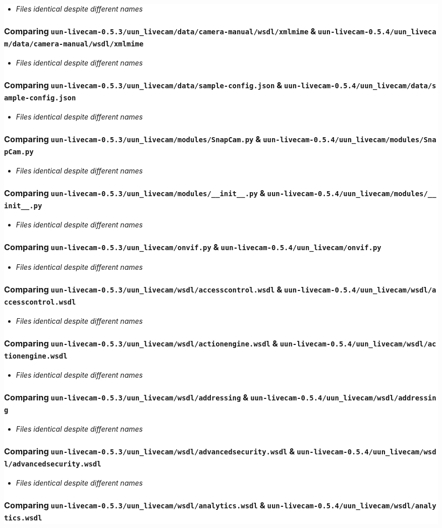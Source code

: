  * *Files identical despite different names*

### Comparing `uun-livecam-0.5.3/uun_livecam/data/camera-manual/wsdl/xmlmime` & `uun-livecam-0.5.4/uun_livecam/data/camera-manual/wsdl/xmlmime`

 * *Files identical despite different names*

### Comparing `uun-livecam-0.5.3/uun_livecam/data/sample-config.json` & `uun-livecam-0.5.4/uun_livecam/data/sample-config.json`

 * *Files identical despite different names*

### Comparing `uun-livecam-0.5.3/uun_livecam/modules/SnapCam.py` & `uun-livecam-0.5.4/uun_livecam/modules/SnapCam.py`

 * *Files identical despite different names*

### Comparing `uun-livecam-0.5.3/uun_livecam/modules/__init__.py` & `uun-livecam-0.5.4/uun_livecam/modules/__init__.py`

 * *Files identical despite different names*

### Comparing `uun-livecam-0.5.3/uun_livecam/onvif.py` & `uun-livecam-0.5.4/uun_livecam/onvif.py`

 * *Files identical despite different names*

### Comparing `uun-livecam-0.5.3/uun_livecam/wsdl/accesscontrol.wsdl` & `uun-livecam-0.5.4/uun_livecam/wsdl/accesscontrol.wsdl`

 * *Files identical despite different names*

### Comparing `uun-livecam-0.5.3/uun_livecam/wsdl/actionengine.wsdl` & `uun-livecam-0.5.4/uun_livecam/wsdl/actionengine.wsdl`

 * *Files identical despite different names*

### Comparing `uun-livecam-0.5.3/uun_livecam/wsdl/addressing` & `uun-livecam-0.5.4/uun_livecam/wsdl/addressing`

 * *Files identical despite different names*

### Comparing `uun-livecam-0.5.3/uun_livecam/wsdl/advancedsecurity.wsdl` & `uun-livecam-0.5.4/uun_livecam/wsdl/advancedsecurity.wsdl`

 * *Files identical despite different names*

### Comparing `uun-livecam-0.5.3/uun_livecam/wsdl/analytics.wsdl` & `uun-livecam-0.5.4/uun_livecam/wsdl/analytics.wsdl`
